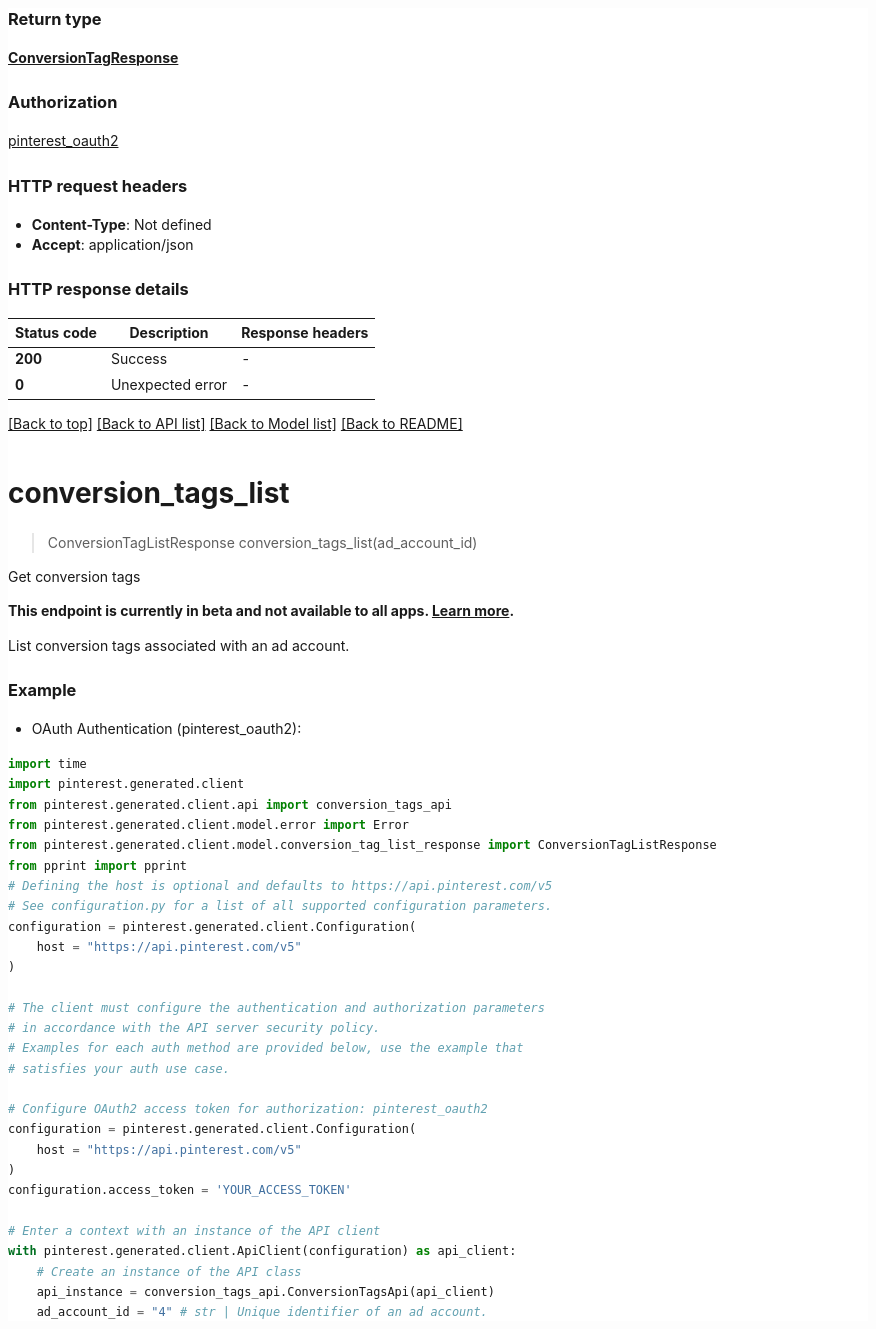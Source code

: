 ### Return type

[**ConversionTagResponse**](ConversionTagResponse.md)

### Authorization

[pinterest_oauth2](../README.md#pinterest_oauth2)

### HTTP request headers

 - **Content-Type**: Not defined
 - **Accept**: application/json


### HTTP response details

| Status code | Description | Response headers |
|-------------|-------------|------------------|
**200** | Success |  -  |
**0** | Unexpected error |  -  |

[[Back to top]](#) [[Back to API list]](../README.md#documentation-for-api-endpoints) [[Back to Model list]](../README.md#documentation-for-models) [[Back to README]](../README.md)

# **conversion_tags_list**
> ConversionTagListResponse conversion_tags_list(ad_account_id)

Get conversion tags

<strong>This endpoint is currently in beta and not available to all apps. <a href='/docs/ads/ads-management/'>Learn more</a>.</strong> <p/> List conversion tags associated with an ad account.

### Example

* OAuth Authentication (pinterest_oauth2):

```python
import time
import pinterest.generated.client
from pinterest.generated.client.api import conversion_tags_api
from pinterest.generated.client.model.error import Error
from pinterest.generated.client.model.conversion_tag_list_response import ConversionTagListResponse
from pprint import pprint
# Defining the host is optional and defaults to https://api.pinterest.com/v5
# See configuration.py for a list of all supported configuration parameters.
configuration = pinterest.generated.client.Configuration(
    host = "https://api.pinterest.com/v5"
)

# The client must configure the authentication and authorization parameters
# in accordance with the API server security policy.
# Examples for each auth method are provided below, use the example that
# satisfies your auth use case.

# Configure OAuth2 access token for authorization: pinterest_oauth2
configuration = pinterest.generated.client.Configuration(
    host = "https://api.pinterest.com/v5"
)
configuration.access_token = 'YOUR_ACCESS_TOKEN'

# Enter a context with an instance of the API client
with pinterest.generated.client.ApiClient(configuration) as api_client:
    # Create an instance of the API class
    api_instance = conversion_tags_api.ConversionTagsApi(api_client)
    ad_account_id = "4" # str | Unique identifier of an ad account.
```